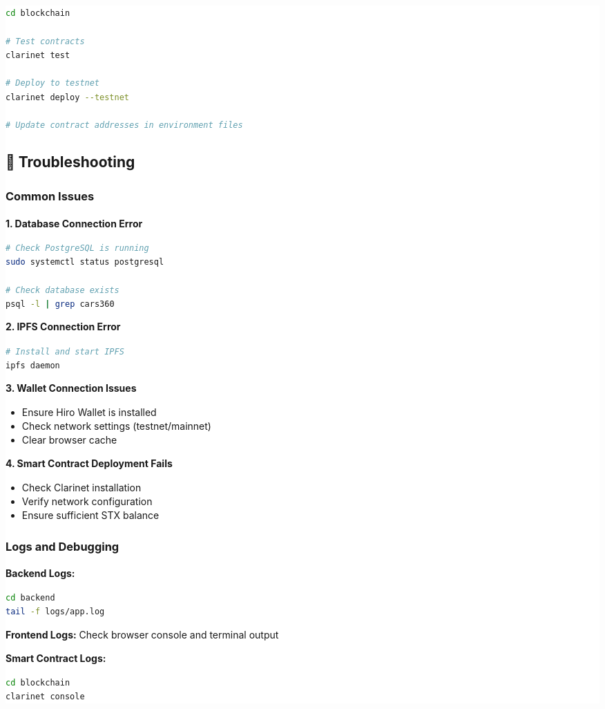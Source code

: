 ```bash
cd blockchain

# Test contracts
clarinet test

# Deploy to testnet
clarinet deploy --testnet

# Update contract addresses in environment files
```

## 🐛 Troubleshooting

### Common Issues

**1. Database Connection Error**
```bash
# Check PostgreSQL is running
sudo systemctl status postgresql

# Check database exists
psql -l | grep cars360
```

**2. IPFS Connection Error**
```bash
# Install and start IPFS
ipfs daemon
```

**3. Wallet Connection Issues**
- Ensure Hiro Wallet is installed
- Check network settings (testnet/mainnet)
- Clear browser cache

**4. Smart Contract Deployment Fails**
- Check Clarinet installation
- Verify network configuration
- Ensure sufficient STX balance

### Logs and Debugging

**Backend Logs:**
```bash
cd backend
tail -f logs/app.log
```

**Frontend Logs:**
Check browser console and terminal output

**Smart Contract Logs:**
```bash
cd blockchain
clarinet console
```
